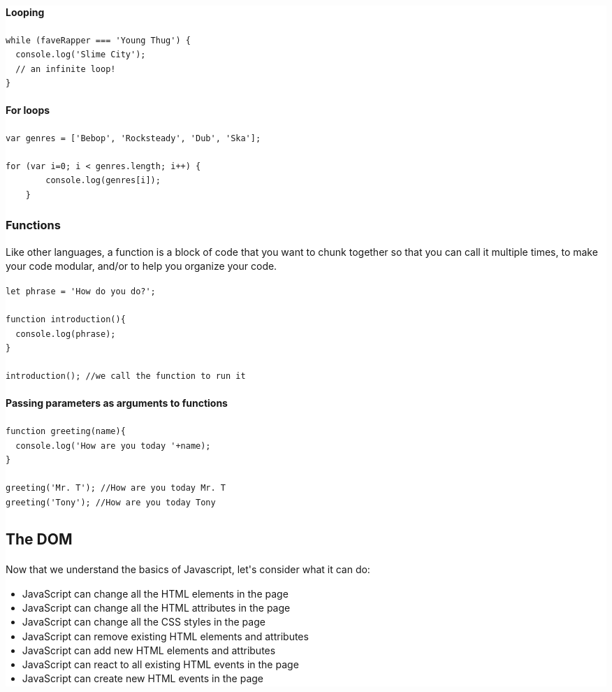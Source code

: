 #### Looping

```
while (faveRapper === 'Young Thug') {
  console.log('Slime City');
  // an infinite loop!
}
```

#### For loops

```
var genres = ['Bebop', 'Rocksteady', 'Dub', 'Ska'];

for (var i=0; i < genres.length; i++) {
        console.log(genres[i]);
    }
```

### Functions

Like other languages, a function is a block of code that you want to chunk together so that you can call it multiple times, to make your code modular, and/or to help you organize your code.


```
let phrase = 'How do you do?';

function introduction(){
  console.log(phrase);
}

introduction(); //we call the function to run it
```


#### Passing parameters as arguments to functions

```
function greeting(name){
  console.log('How are you today '+name);
}

greeting('Mr. T'); //How are you today Mr. T
greeting('Tony'); //How are you today Tony
```

## The DOM

Now that we understand the basics of Javascript, let's consider what it can do:

-  JavaScript can change all the HTML elements in the page
-  JavaScript can change all the HTML attributes in the page
-  JavaScript can change all the CSS styles in the page
-  JavaScript can remove existing HTML elements and attributes
-  JavaScript can add new HTML elements and attributes
-  JavaScript can react to all existing HTML events in the page
-  JavaScript can create new HTML events in the page
